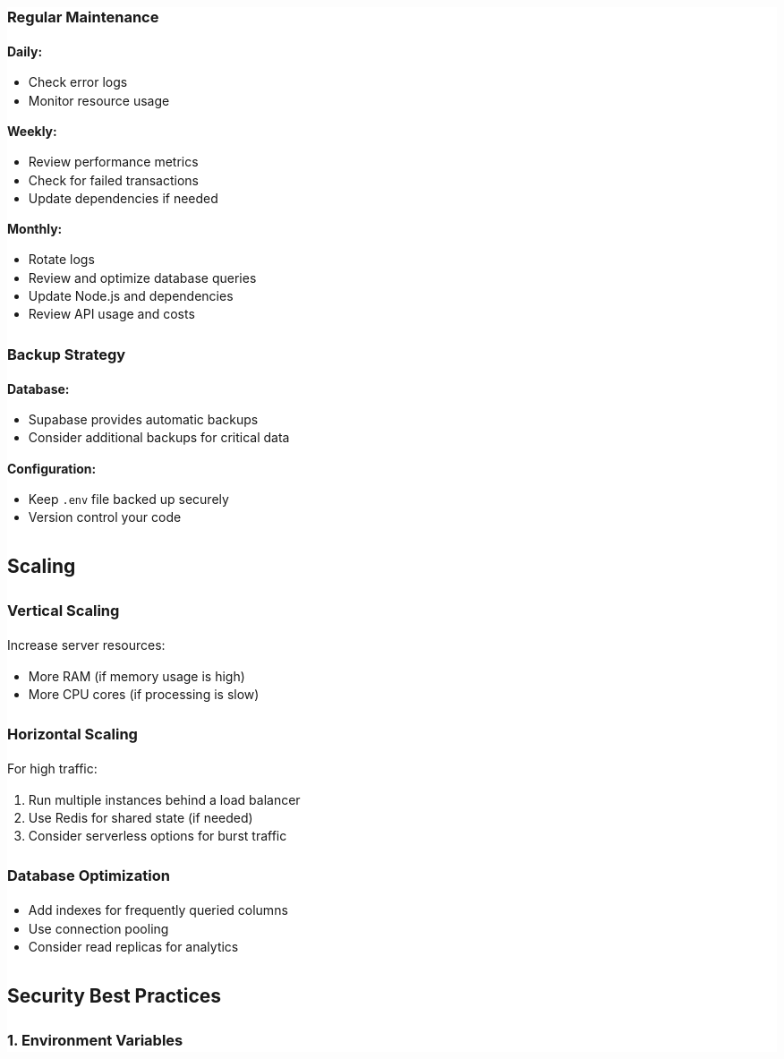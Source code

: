 ### Regular Maintenance

**Daily:**
- Check error logs
- Monitor resource usage

**Weekly:**
- Review performance metrics
- Check for failed transactions
- Update dependencies if needed

**Monthly:**
- Rotate logs
- Review and optimize database queries
- Update Node.js and dependencies
- Review API usage and costs

### Backup Strategy

**Database:**
- Supabase provides automatic backups
- Consider additional backups for critical data

**Configuration:**
- Keep `.env` file backed up securely
- Version control your code

## Scaling

### Vertical Scaling

Increase server resources:
- More RAM (if memory usage is high)
- More CPU cores (if processing is slow)

### Horizontal Scaling

For high traffic:
1. Run multiple instances behind a load balancer
2. Use Redis for shared state (if needed)
3. Consider serverless options for burst traffic

### Database Optimization

- Add indexes for frequently queried columns
- Use connection pooling
- Consider read replicas for analytics

## Security Best Practices

### 1. Environment Variables
